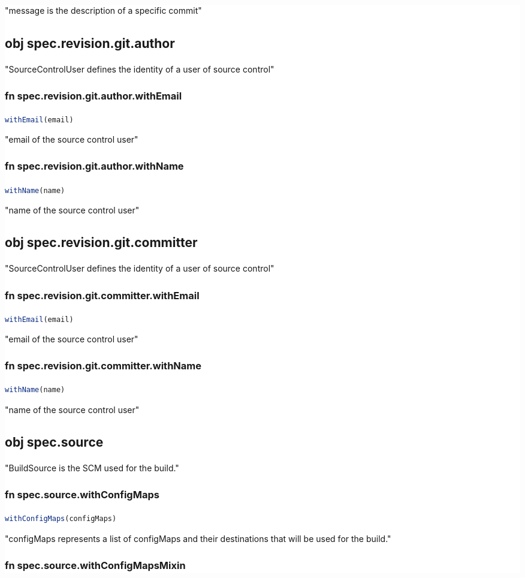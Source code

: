 "message is the description of a specific commit"

## obj spec.revision.git.author

"SourceControlUser defines the identity of a user of source control"

### fn spec.revision.git.author.withEmail

```ts
withEmail(email)
```

"email of the source control user"

### fn spec.revision.git.author.withName

```ts
withName(name)
```

"name of the source control user"

## obj spec.revision.git.committer

"SourceControlUser defines the identity of a user of source control"

### fn spec.revision.git.committer.withEmail

```ts
withEmail(email)
```

"email of the source control user"

### fn spec.revision.git.committer.withName

```ts
withName(name)
```

"name of the source control user"

## obj spec.source

"BuildSource is the SCM used for the build."

### fn spec.source.withConfigMaps

```ts
withConfigMaps(configMaps)
```

"configMaps represents a list of configMaps and their destinations that will be used for the build."

### fn spec.source.withConfigMapsMixin
